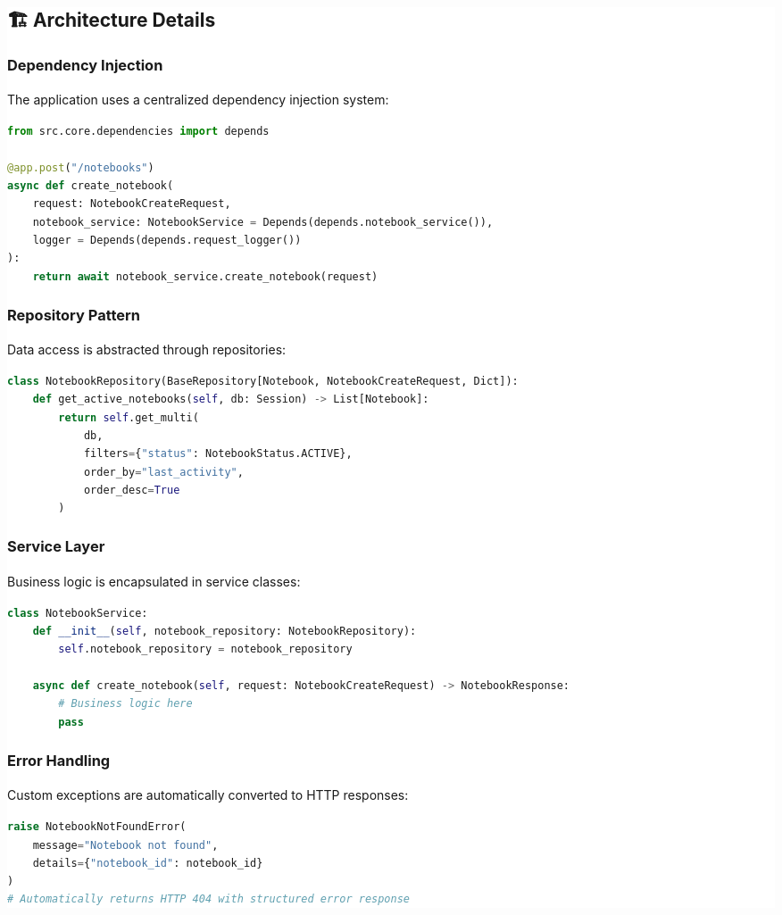 ## 🏗️ Architecture Details

### Dependency Injection

The application uses a centralized dependency injection system:

```python
from src.core.dependencies import depends

@app.post("/notebooks")
async def create_notebook(
    request: NotebookCreateRequest,
    notebook_service: NotebookService = Depends(depends.notebook_service()),
    logger = Depends(depends.request_logger())
):
    return await notebook_service.create_notebook(request)
```

### Repository Pattern

Data access is abstracted through repositories:

```python
class NotebookRepository(BaseRepository[Notebook, NotebookCreateRequest, Dict]):
    def get_active_notebooks(self, db: Session) -> List[Notebook]:
        return self.get_multi(
            db, 
            filters={"status": NotebookStatus.ACTIVE},
            order_by="last_activity",
            order_desc=True
        )
```

### Service Layer

Business logic is encapsulated in service classes:

```python
class NotebookService:
    def __init__(self, notebook_repository: NotebookRepository):
        self.notebook_repository = notebook_repository
    
    async def create_notebook(self, request: NotebookCreateRequest) -> NotebookResponse:
        # Business logic here
        pass
```

### Error Handling

Custom exceptions are automatically converted to HTTP responses:

```python
raise NotebookNotFoundError(
    message="Notebook not found",
    details={"notebook_id": notebook_id}
)
# Automatically returns HTTP 404 with structured error response
```
